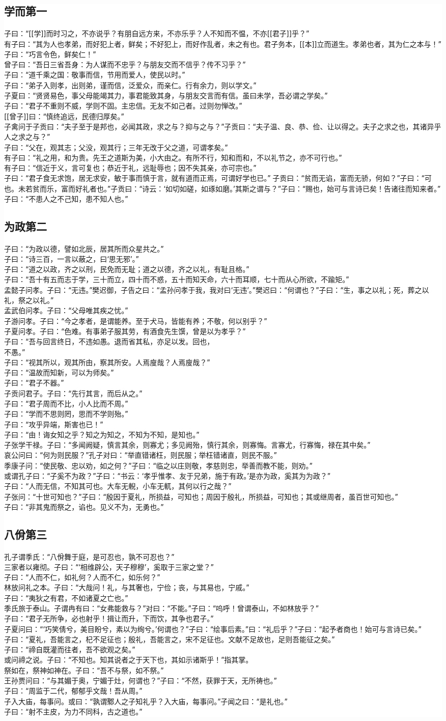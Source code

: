 ## 学而第一  
子曰：“[[学]]而时习之，不亦说乎？有朋自远方来，不亦乐乎？人不知而不愠，不亦[[君子]]乎？”  
有子曰：“其为人也孝弟，而好犯上者，鲜矣；不好犯上，而好作乱者，未之有也。君子务本，[[本]]立而道生。孝弟也者，其为仁之本与！”  
子曰：“巧言令色，鲜矣仁！”  
曾子曰：“吾日三省吾身：为人谋而不忠乎？与朋友交而不信乎？传不习乎？”  
子曰：“道千乘之国：敬事而信，节用而爱人，使民以时。”  
子曰：“弟子入则孝，出则弟，谨而信，泛爱众，而亲仁。行有余力，则以学文。”  
子夏曰：“贤贤易色，事父母能竭其力，事君能致其身，与朋友交言而有信。虽曰未学，吾必谓之学矣。”  
子曰：“君子不重则不威，学则不固。主忠信。无友不如己者。过则勿惮改。”  
[[曾子]]曰：“慎终追远，民德归厚矣。”  
子禽问于子贡曰：“夫子至于是邦也，必闻其政，求之与？抑与之与？”子贡曰：“夫子温、良、恭、俭、让以得之。夫子之求之也，其诸异乎人之求之与？”  
子曰：“父在，观其志；父没，观其行；三年无改于父之道，可谓孝矣。”  
有子曰：“礼之用，和为贵。先王之道斯为美，小大由之。有所不行，知和而和，不以礼节之，亦不可行也。”  
有子曰：“信近于义，言可复也；恭近于礼，远耻辱也；因不失其亲，亦可宗也。”  
子曰：“君子食无求饱，居无求安，敏于事而慎于言，就有道而正焉，可谓好学也已。” 子贡曰：“贫而无谄，富而无骄，何如？”子曰：“可也。未若贫而乐，富而好礼者也。”子贡曰：“诗云：‘如切如磋，如琢如磨。’其斯之谓与？”子曰：“赐也，始可与言诗已矣！告诸往而知来者。”  
子曰：“不患人之不己知，患不知人也。”  
  
## 为政第二  
子曰：“为政以德，譬如北辰，居其所而众星共之。”  
子曰：“诗三百，一言以蔽之，曰‘思无邪’。”  
子曰：“道之以政，齐之以刑，民免而无耻；道之以德，齐之以礼，有耻且格。”  
子曰：“吾十有五而志于学，三十而立，四十而不惑，五十而知天命，六十而耳顺，七十而从心所欲，不踰矩。”  
孟懿子问孝。子曰：“无违。”樊迟御，子告之曰：“孟孙问孝于我，我对曰‘无违’。”樊迟曰：“何谓也？”子曰：“生，事之以礼；死，葬之以礼，祭之以礼。”  
孟武伯问孝。子曰：“父母唯其疾之忧。”  
子游问孝。子曰：“今之孝者，是谓能养。至于犬马，皆能有养；不敬，何以别乎？”  
子夏问孝。子曰：“色难。有事弟子服其劳，有酒食先生馔，曾是以为孝乎？”  
子曰：“吾与回言终日，不违如愚。退而省其私，亦足以发。回也，  
不愚。”  
子曰：“视其所以，观其所由，察其所安。人焉廋哉？人焉廋哉？”  
子曰：“温故而知新，可以为师矣。”  
子曰：“君子不器。”  
子贡问君子。子曰：“先行其言，而后从之。”  
子曰：“君子周而不比，小人比而不周。”  
子曰：“学而不思则罔，思而不学则殆。”  
子曰：“攻乎异端，斯害也已！”  
子曰：“由！诲女知之乎？知之为知之，不知为不知，是知也。”  
子张学干禄。子曰：“多闻阙疑，慎言其余，则寡尤；多见阙殆，慎行其余，则寡悔。言寡尤，行寡悔，禄在其中矣。”  
哀公问曰：“何为则民服？”孔子对曰：“举直错诸枉，则民服；举枉错诸直，则民不服。”  
季康子问：“使民敬、忠以劝，如之何？”子曰：“临之以庄则敬，孝慈则忠，举善而教不能，则劝。”  
或谓孔子曰：“子奚不为政？”子曰：“书云：‘孝乎惟孝、友于兄弟，施于有政。’是亦为政，奚其为为政？”  
子曰：“人而无信，不知其可也。大车无輗，小车无軏，其何以行之哉？”  
子张问：“十世可知也？”子曰：“殷因于夏礼，所损益，可知也；周因于殷礼，所损益，可知也；其或继周者，虽百世可知也。”  
子曰：“非其鬼而祭之，谄也。见义不为，无勇也。”  
## 八佾第三  
孔子谓季氏：“八佾舞于庭，是可忍也，孰不可忍也？”  
三家者以雍彻。子曰：“‘相维辟公，天子穆穆’，奚取于三家之堂？”  
子曰：“人而不仁，如礼何？人而不仁，如乐何？”  
林放问礼之本。子曰：“大哉问！礼，与其奢也，宁俭；丧，与其易也，宁戚。”  
子曰：“夷狄之有君，不如诸夏之亡也。”  
季氏旅于泰山。子谓冉有曰：“女弗能救与？”对曰：“不能。”子曰：“呜呼！曾谓泰山，不如林放乎？”  
子曰：“君子无所争，必也射乎！揖让而升，下而饮，其争也君子。”  
子夏问曰：“‘巧笑倩兮，美目盼兮，素以为绚兮。’何谓也？”子曰：“绘事后素。”曰：“礼后乎？”子曰：“起予者商也！始可与言诗已矣。”  
子曰：“夏礼，吾能言之，杞不足征也；殷礼，吾能言之，宋不足征也。文献不足故也，足则吾能征之矣。”  
子曰：“禘自既灌而往者，吾不欲观之矣。”  
或问禘之说。子曰：“不知也。知其说者之于天下也，其如示诸斯乎！”指其掌。  
祭如在，祭神如神在。子曰：“吾不与祭，如不祭。”  
王孙贾问曰：“与其媚于奥，宁媚于灶，何谓也？”子曰：“不然，获罪于天，无所祷也。”  
子曰：“周监于二代，郁郁乎文哉！吾从周。”  
子入大庙，每事问。或曰：“孰谓鄹人之子知礼乎？入大庙，每事问。”子闻之曰：“是礼也。”  
子曰：“射不主皮，为力不同科，古之道也。”  